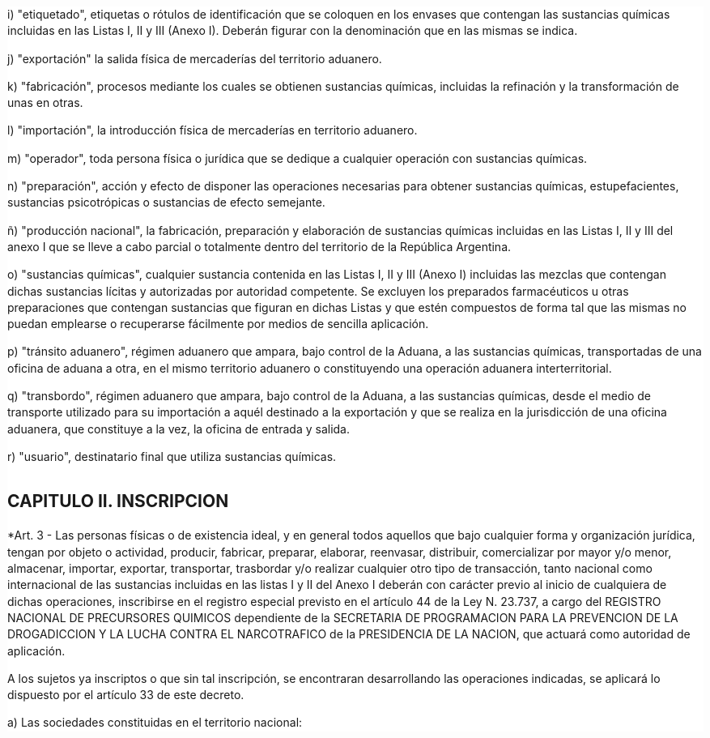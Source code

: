 i)  "etiquetado",  etiquetas  o rótulos de  identificación  que  se coloquen en los  envases que contengan  las  sustancias  químicas incluidas en las Listas I, II y III (Anexo I). Deberán figurar con la denominación que en las mismas se indica.

j) "exportación" la salida física  de  mercaderías  del  territorio aduanero.

k)    "fabricación",  procesos  mediante  los  cuales  se  obtienen sustancias químicas, incluidas la refinación y la transformación de unas en otras.

l)  "importación", la  introducción  física  de  mercaderías  en territorio aduanero.

m) "operador", toda persona  física  o  jurídica  que  se dedique a cualquier operación con sustancias químicas.

n)  "preparación",  acción  y  efecto  de  disponer las operaciones necesarias para  obtener  sustancias  químicas,   estupefacientes, sustancias psicotrópicas    o  sustancias  de  efecto  semejante.

ñ) "producción nacional", la fabricación, preparación y elaboración de sustancias químicas incluidas en las Listas I, II y III del anexo I que se lleve a cabo parcial o totalmente  dentro  del territorio de la República Argentina.

o)  "sustancias  químicas",  cualquier sustancia contenida  en  las Listas I, II y III (Anexo I) incluidas las mezclas que contengan dichas sustancias lícitas  y  autorizadas por  autoridad  competente.  Se excluyen los preparados farmacéuticos u otras preparaciones que contengan  sustancias  que  figuran  en dichas  Listas y que estén compuestos  de  forma  tal  que  las  mismas no puedan emplearse  o recuperarse  fácilmente   por medios  de  sencilla aplicación.

p) "tránsito aduanero", régimen aduanero  que  ampara, bajo control de  la Aduana,  a  las sustancias químicas, transportadas  de  una oficina  de  aduana a otra,  en  el  mismo  territorio  aduanero  o constituyendo    una  operación   aduanera    interterritorial.

q) "transbordo",  régimen  aduanero  que ampara, bajo control de la Aduana, a las sustancias químicas, desde  el  medio  de  transporte utilizado para su importación a aquél destinado a la exportación  y que  se  realiza  en  la jurisdicción de una oficina aduanera, que constituye a la vez, la oficina de entrada y salida.

r) "usuario", destinatario  final  que  utiliza sustancias químicas.

## CAPITULO II. INSCRIPCION

<a id="3"></a>
*Art. 3 - Las personas  físicas o de existencia ideal, y en general todos aquellos que bajo cualquier  forma  y organización jurídica, tengan por objeto o actividad, producir, fabricar, preparar, elaborar, reenvasar, distribuir, comercializar por mayor y/o menor, almacenar, importar, exportar, transportar, trasbordar y/o realizar  cualquier otro tipo de transacción, tanto nacional como internacional de las sustancias  incluidas  en las listas I y II del Anexo I deberán con carácter previo al inicio de cualquiera  de  dichas operaciones, inscribirse  en  el  registro especial previsto  en  el  artículo 44 de la Ley N. 23.737, a cargo del REGISTRO NACIONAL DE PRECURSORES QUIMICOS dependiente  de  la SECRETARIA  DE PROGRAMACION PARA LA PREVENCION DE LA DROGADICCION Y LA LUCHA CONTRA EL NARCOTRAFICO de la PRESIDENCIA DE LA NACION, que actuará como autoridad de aplicación.

A  los  sujetos  ya  inscriptos  o  que  sin  tal  inscripción,  se encontraran desarrollando las operaciones indicadas, se aplicará lo dispuesto por el artículo 33 de este decreto.

a)  Las sociedades  constituidas  en  el  territorio  nacional:
